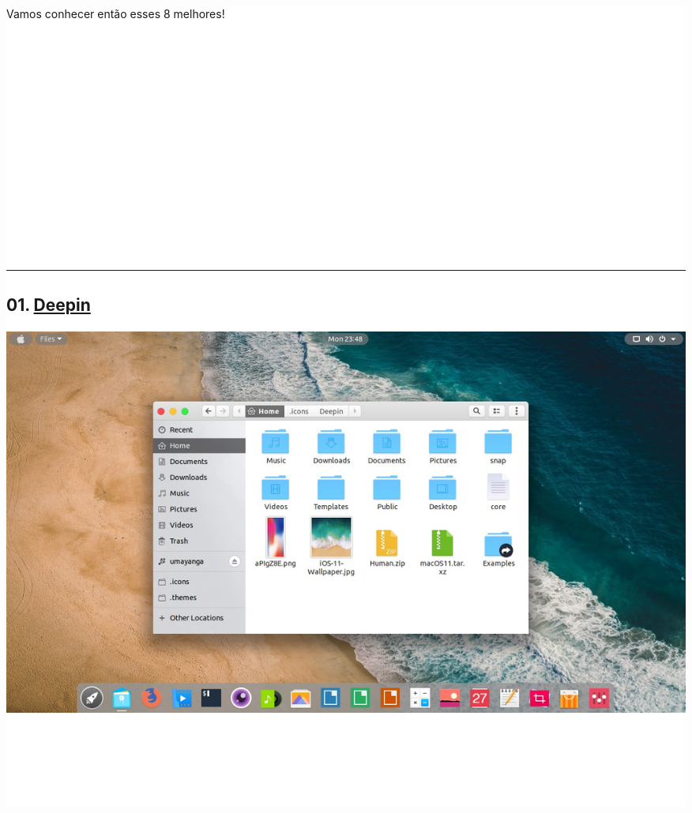 Vamos conhecer então esses 8 melhores!


<script async src="//pagead2.googlesyndication.com/pagead/js/adsbygoogle.js"></script>
<ins class="adsbygoogle"
style="display:inline-block;width:336px;height:280px"
data-ad-client="ca-pub-2838251107855362"
data-ad-slot="5351066970"></ins>
<script>
(adsbygoogle = window.adsbygoogle || []).push({});
</script>

---

## 01. [Deepin](https://www.gnome-look.org/p/1191167/)

![Deepin](/assets/img/icones/deepin.jpg)


<script async src="//pagead2.googlesyndication.com/pagead/js/adsbygoogle.js"></script>

<ins class="adsbygoogle"
style="display:inline-block;width:730px;height:95px"
data-ad-client="ca-pub-2838251107855362"
data-ad-slot="5351066970"></ins>
<script>
(adsbygoogle = window.adsbygoogle || []).push({});
</script>
